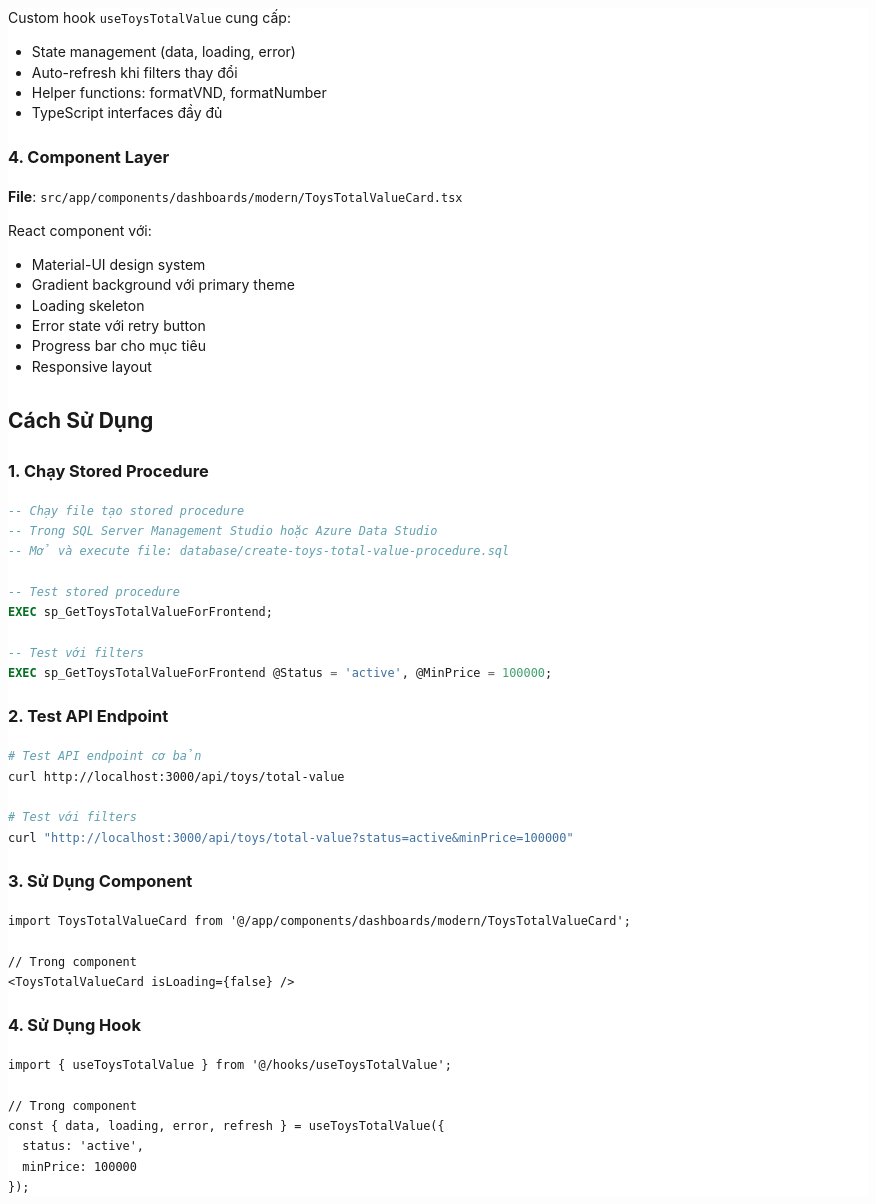 Custom hook `useToysTotalValue` cung cấp:
- State management (data, loading, error)
- Auto-refresh khi filters thay đổi
- Helper functions: formatVND, formatNumber
- TypeScript interfaces đầy đủ

### 4. Component Layer
**File**: `src/app/components/dashboards/modern/ToysTotalValueCard.tsx`

React component với:
- Material-UI design system
- Gradient background với primary theme
- Loading skeleton
- Error state với retry button
- Progress bar cho mục tiêu
- Responsive layout

## Cách Sử Dụng

### 1. Chạy Stored Procedure
```sql
-- Chạy file tạo stored procedure
-- Trong SQL Server Management Studio hoặc Azure Data Studio
-- Mở và execute file: database/create-toys-total-value-procedure.sql

-- Test stored procedure
EXEC sp_GetToysTotalValueForFrontend;

-- Test với filters
EXEC sp_GetToysTotalValueForFrontend @Status = 'active', @MinPrice = 100000;
```

### 2. Test API Endpoint
```bash
# Test API endpoint cơ bản
curl http://localhost:3000/api/toys/total-value

# Test với filters
curl "http://localhost:3000/api/toys/total-value?status=active&minPrice=100000"
```

### 3. Sử Dụng Component
```tsx
import ToysTotalValueCard from '@/app/components/dashboards/modern/ToysTotalValueCard';

// Trong component
<ToysTotalValueCard isLoading={false} />
```

### 4. Sử Dụng Hook
```tsx
import { useToysTotalValue } from '@/hooks/useToysTotalValue';

// Trong component
const { data, loading, error, refresh } = useToysTotalValue({
  status: 'active',
  minPrice: 100000
});
```
